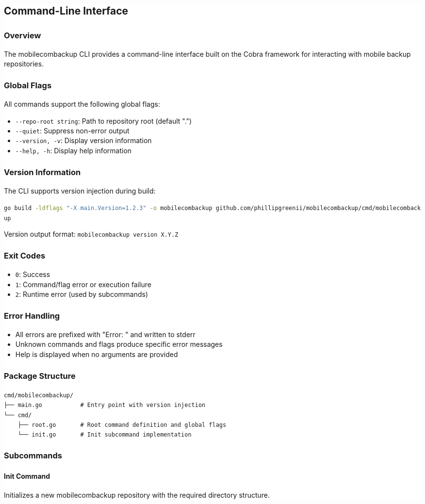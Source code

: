 ## Command-Line Interface

### Overview

The mobilecombackup CLI provides a command-line interface built on the Cobra framework for interacting with mobile backup repositories.

### Global Flags

All commands support the following global flags:

- `--repo-root string`: Path to repository root (default ".")
- `--quiet`: Suppress non-error output
- `--version, -v`: Display version information
- `--help, -h`: Display help information

### Version Information

The CLI supports version injection during build:
```bash
go build -ldflags "-X main.Version=1.2.3" -o mobilecombackup github.com/phillipgreenii/mobilecombackup/cmd/mobilecombackup
```

Version output format: `mobilecombackup version X.Y.Z`

### Exit Codes

- `0`: Success
- `1`: Command/flag error or execution failure
- `2`: Runtime error (used by subcommands)

### Error Handling

- All errors are prefixed with "Error: " and written to stderr
- Unknown commands and flags produce specific error messages
- Help is displayed when no arguments are provided

### Package Structure

```
cmd/mobilecombackup/
├── main.go           # Entry point with version injection
└── cmd/
    ├── root.go       # Root command definition and global flags
    └── init.go       # Init subcommand implementation
```

### Subcommands

#### Init Command

Initializes a new mobilecombackup repository with the required directory structure.
